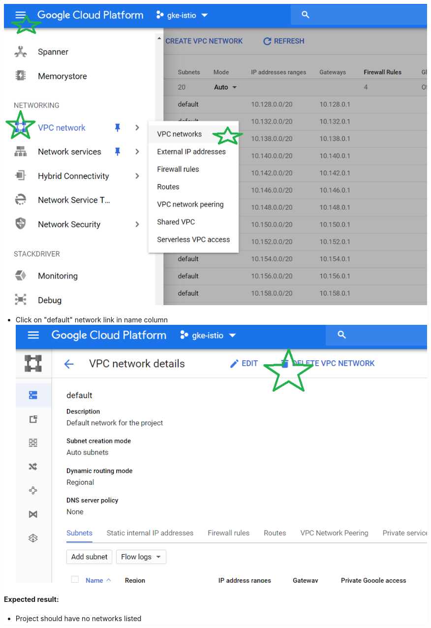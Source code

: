 ![Open VPC](images/gcp_console_vpc.png)
- Click on "default" network link in name column
![Delete VPC](images/gcp_console_vpc_delete.png)
#### Expected result: 
- Project should have no networks listed